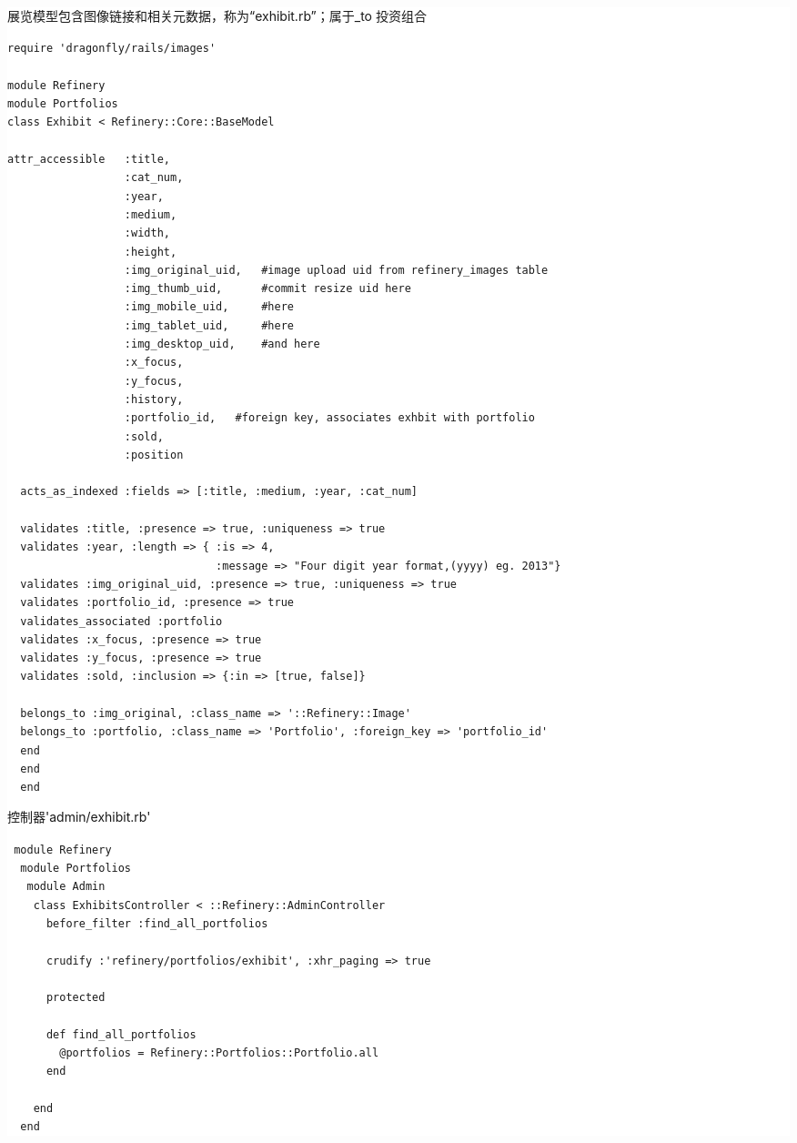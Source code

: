 展览模型包含图像链接和相关元数据，称为“exhibit.rb”；属于_to 投资组合

```
require 'dragonfly/rails/images'

module Refinery
module Portfolios
class Exhibit < Refinery::Core::BaseModel

attr_accessible   :title,
                  :cat_num,
                  :year,
                  :medium,
                  :width,
                  :height,
                  :img_original_uid,   #image upload uid from refinery_images table
                  :img_thumb_uid,      #commit resize uid here
                  :img_mobile_uid,     #here
                  :img_tablet_uid,     #here
                  :img_desktop_uid,    #and here
                  :x_focus,
                  :y_focus,
                  :history,
                  :portfolio_id,   #foreign key, associates exhbit with portfolio
                  :sold,
                  :position

  acts_as_indexed :fields => [:title, :medium, :year, :cat_num]

  validates :title, :presence => true, :uniqueness => true
  validates :year, :length => { :is => 4,
                                :message => "Four digit year format,(yyyy) eg. 2013"}
  validates :img_original_uid, :presence => true, :uniqueness => true                             
  validates :portfolio_id, :presence => true
  validates_associated :portfolio
  validates :x_focus, :presence => true
  validates :y_focus, :presence => true
  validates :sold, :inclusion => {:in => [true, false]}

  belongs_to :img_original, :class_name => '::Refinery::Image'
  belongs_to :portfolio, :class_name => 'Portfolio', :foreign_key => 'portfolio_id'
  end
  end
  end 
```

控制器'admin/exhibit.rb'

```
 module Refinery
  module Portfolios
   module Admin
    class ExhibitsController < ::Refinery::AdminController
      before_filter :find_all_portfolios

      crudify :'refinery/portfolios/exhibit', :xhr_paging => true

      protected

      def find_all_portfolios
        @portfolios = Refinery::Portfolios::Portfolio.all
      end

    end
  end
```